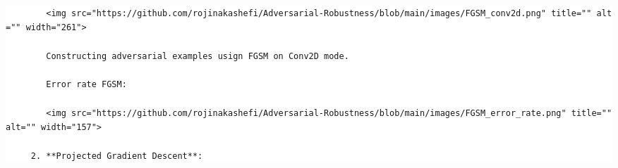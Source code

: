             <img src="https://github.com/rojinakashefi/Adversarial-Robustness/blob/main/images/FGSM_conv2d.png" title="" alt="" width="261">
            
            Constructing adversarial examples usign FGSM on Conv2D mode.
            
            Error rate FGSM:
            
            <img src="https://github.com/rojinakashefi/Adversarial-Robustness/blob/main/images/FGSM_error_rate.png" title="" alt="" width="157">
         
         2. **Projected Gradient Descent**:
            
